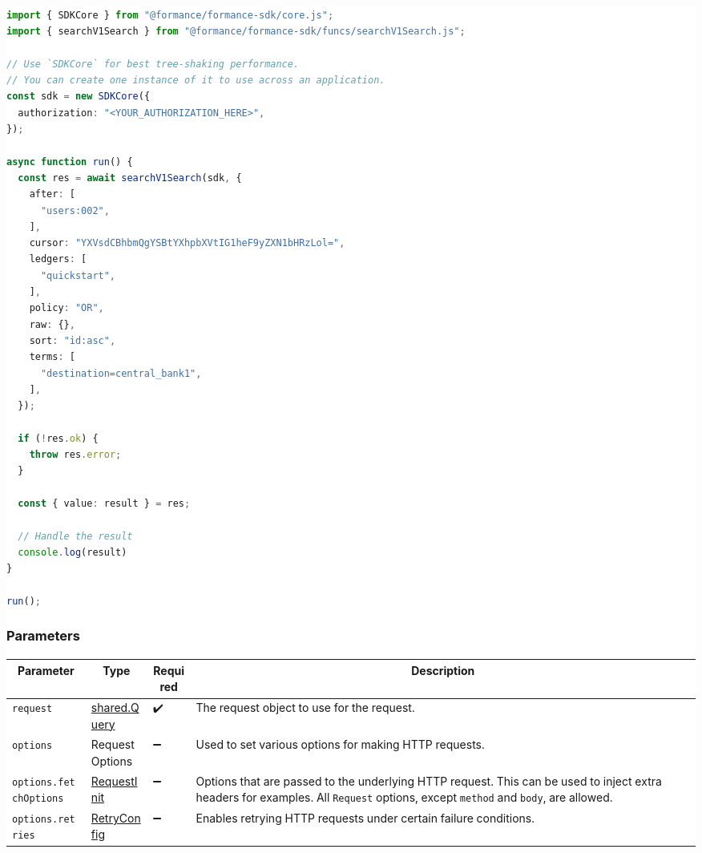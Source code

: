 ```typescript
import { SDKCore } from "@formance/formance-sdk/core.js";
import { searchV1Search } from "@formance/formance-sdk/funcs/searchV1Search.js";

// Use `SDKCore` for best tree-shaking performance.
// You can create one instance of it to use across an application.
const sdk = new SDKCore({
  authorization: "<YOUR_AUTHORIZATION_HERE>",
});

async function run() {
  const res = await searchV1Search(sdk, {
    after: [
      "users:002",
    ],
    cursor: "YXVsdCBhbmQgYSBtYXhpbXVtIG1heF9yZXN1bHRzLol=",
    ledgers: [
      "quickstart",
    ],
    policy: "OR",
    raw: {},
    sort: "id:asc",
    terms: [
      "destination=central_bank1",
    ],
  });

  if (!res.ok) {
    throw res.error;
  }

  const { value: result } = res;

  // Handle the result
  console.log(result)
}

run();
```

### Parameters

| Parameter                                                                                                                                                                      | Type                                                                                                                                                                           | Required                                                                                                                                                                       | Description                                                                                                                                                                    |
| ------------------------------------------------------------------------------------------------------------------------------------------------------------------------------ | ------------------------------------------------------------------------------------------------------------------------------------------------------------------------------ | ------------------------------------------------------------------------------------------------------------------------------------------------------------------------------ | ------------------------------------------------------------------------------------------------------------------------------------------------------------------------------ |
| `request`                                                                                                                                                                      | [shared.Query](../../sdk/models/shared/query.md)                                                                                                                               | :heavy_check_mark:                                                                                                                                                             | The request object to use for the request.                                                                                                                                     |
| `options`                                                                                                                                                                      | RequestOptions                                                                                                                                                                 | :heavy_minus_sign:                                                                                                                                                             | Used to set various options for making HTTP requests.                                                                                                                          |
| `options.fetchOptions`                                                                                                                                                         | [RequestInit](https://developer.mozilla.org/en-US/docs/Web/API/Request/Request#options)                                                                                        | :heavy_minus_sign:                                                                                                                                                             | Options that are passed to the underlying HTTP request. This can be used to inject extra headers for examples. All `Request` options, except `method` and `body`, are allowed. |
| `options.retries`                                                                                                                                                              | [RetryConfig](../../lib/utils/retryconfig.md)                                                                                                                                  | :heavy_minus_sign:                                                                                                                                                             | Enables retrying HTTP requests under certain failure conditions.                                                                                                               |
